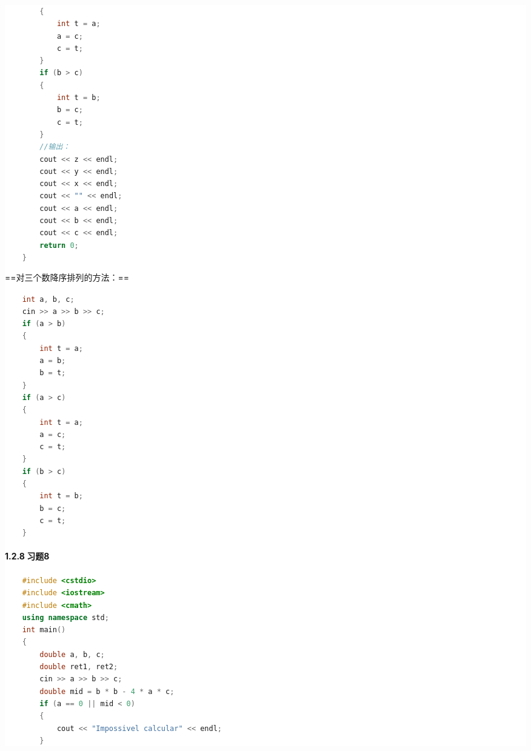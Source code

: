 ``` C++
        {
            int t = a;
            a = c;
            c = t;
        }
        if (b > c)
        {
            int t = b;
            b = c;
            c = t;
        }
        //输出：
        cout << z << endl;
        cout << y << endl;
        cout << x << endl;
        cout << "" << endl;
        cout << a << endl;
        cout << b << endl;
        cout << c << endl;
        return 0;
    }
```

==对三个数降序排列的方法：==

``` C++
    int a, b, c;
    cin >> a >> b >> c;
    if (a > b)
    {
        int t = a;
        a = b;
        b = t;
    }
    if (a > c)
    {
        int t = a;
        a = c;
        c = t;
    }
    if (b > c)
    {
        int t = b;
        b = c;
        c = t;
    }
```

#### 1.2.8 习题8

``` C++
    #include <cstdio>
    #include <iostream>
    #include <cmath>
    using namespace std;
    int main()
    {
        double a, b, c;
        double ret1, ret2;
        cin >> a >> b >> c;
        double mid = b * b - 4 * a * c;
        if (a == 0 || mid < 0)
        {
            cout << "Impossivel calcular" << endl;
        }
```